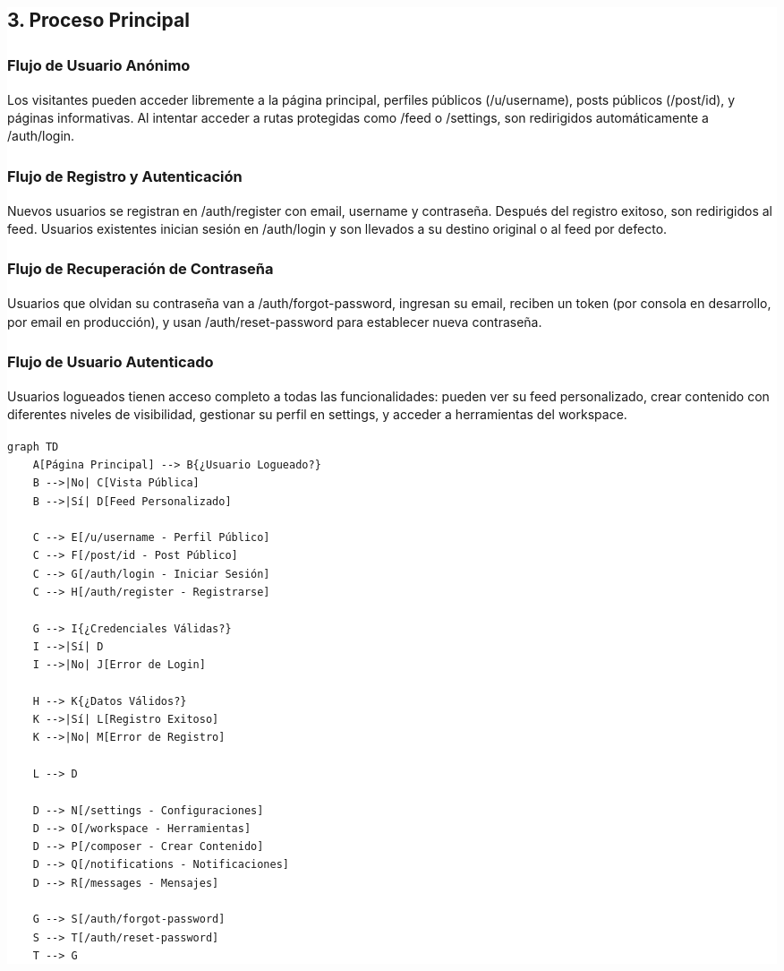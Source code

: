 ## 3. Proceso Principal

### Flujo de Usuario Anónimo

Los visitantes pueden acceder libremente a la página principal, perfiles públicos (/u/username), posts públicos (/post/id), y páginas informativas. Al intentar acceder a rutas protegidas como /feed o /settings, son redirigidos automáticamente a /auth/login.

### Flujo de Registro y Autenticación

Nuevos usuarios se registran en /auth/register con email, username y contraseña. Después del registro exitoso, son redirigidos al feed. Usuarios existentes inician sesión en /auth/login y son llevados a su destino original o al feed por defecto.

### Flujo de Recuperación de Contraseña

Usuarios que olvidan su contraseña van a /auth/forgot-password, ingresan su email, reciben un token (por consola en desarrollo, por email en producción), y usan /auth/reset-password para establecer nueva contraseña.

### Flujo de Usuario Autenticado

Usuarios logueados tienen acceso completo a todas las funcionalidades: pueden ver su feed personalizado, crear contenido con diferentes niveles de visibilidad, gestionar su perfil en settings, y acceder a herramientas del workspace.

```mermaid
graph TD
    A[Página Principal] --> B{¿Usuario Logueado?}
    B -->|No| C[Vista Pública]
    B -->|Sí| D[Feed Personalizado]
    
    C --> E[/u/username - Perfil Público]
    C --> F[/post/id - Post Público]
    C --> G[/auth/login - Iniciar Sesión]
    C --> H[/auth/register - Registrarse]
    
    G --> I{¿Credenciales Válidas?}
    I -->|Sí| D
    I -->|No| J[Error de Login]
    
    H --> K{¿Datos Válidos?}
    K -->|Sí| L[Registro Exitoso]
    K -->|No| M[Error de Registro]
    
    L --> D
    
    D --> N[/settings - Configuraciones]
    D --> O[/workspace - Herramientas]
    D --> P[/composer - Crear Contenido]
    D --> Q[/notifications - Notificaciones]
    D --> R[/messages - Mensajes]
    
    G --> S[/auth/forgot-password]
    S --> T[/auth/reset-password]
    T --> G
```
